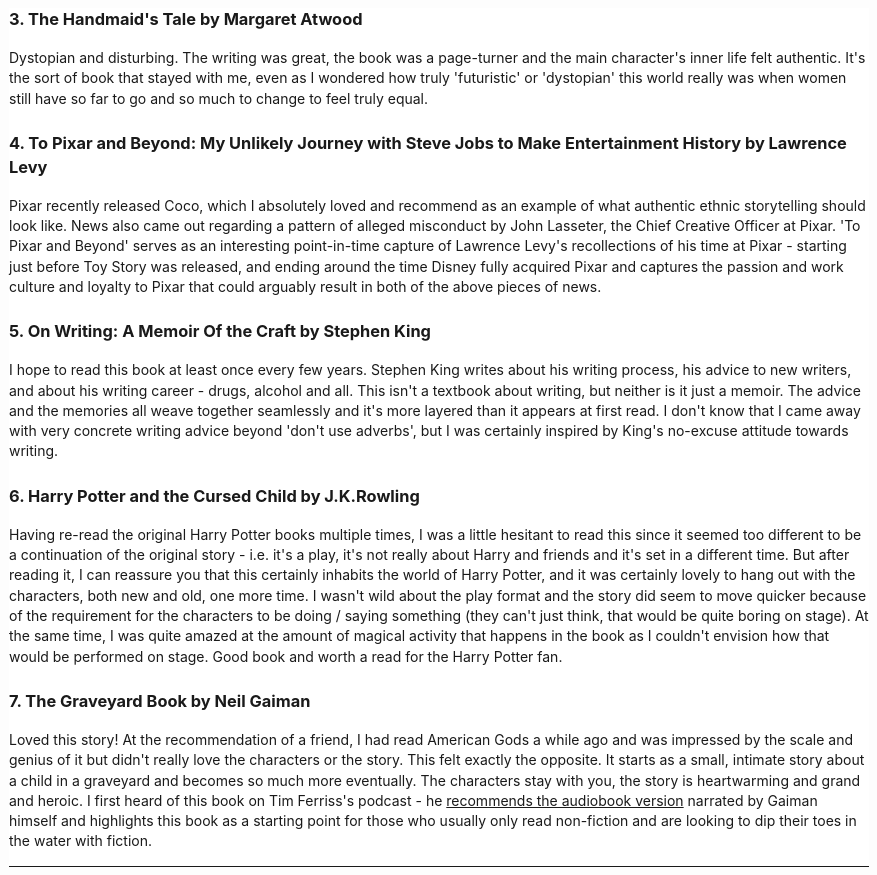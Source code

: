 <h3>3. The Handmaid's Tale by Margaret Atwood</h3>
<iframe type="text/html" width="336" height="550" frameborder="0" allowfullscreen style="max-width:100%" src="https://read.amazon.com/kp/card?asin=B003JFJHTS&preview=inline&linkCode=kpe&ref_=cm_sw_r_kb_dp_CqCIAbR9GSAPJ" ></iframe>
Dystopian and disturbing. The writing was great, the book was a page-turner and the main character's inner life felt authentic. It's the sort of book that stayed with me, even as I wondered how truly 'futuristic' or 'dystopian' this world really was when women still have so far to go and so much to change to feel truly equal.

<h3>4. To Pixar and Beyond: My Unlikely Journey with Steve Jobs to Make Entertainment History by Lawrence Levy</h3>
<iframe type="text/html" width="336" height="550" frameborder="0" allowfullscreen style="max-width:100%" src="https://read.amazon.com/kp/card?asin=B01912OSA0&preview=inline&linkCode=kpe&ref_=cm_sw_r_kb_dp_HqCIAbBQ996HN" ></iframe>
Pixar recently released Coco, which I absolutely loved and recommend as an example of what authentic ethnic storytelling should look like. News also came out regarding a pattern of alleged misconduct by John Lasseter, the Chief Creative Officer at Pixar. 'To Pixar and Beyond' serves as an interesting point-in-time capture of Lawrence Levy's recollections of his time at Pixar - starting just before Toy Story was released, and ending around the time Disney fully acquired Pixar and captures the passion and work culture and loyalty to Pixar that could arguably result in both of the above pieces of news. 

<h3>5. On Writing: A Memoir Of the Craft by Stephen King</h3>
<iframe type="text/html" width="336" height="550" frameborder="0" allowfullscreen style="max-width:100%" src="https://read.amazon.com/kp/card?asin=B000FC0SIM&preview=inline&linkCode=kpe&ref_=cm_sw_r_kb_dp_NqCIAbZJB43DB" ></iframe>
I hope to read this book at least once every few years. Stephen King writes about his writing process, his advice to new writers, and about his writing career - drugs, alcohol and all. This isn't a textbook about writing, but neither is it just a memoir. The advice and the memories all weave together seamlessly and it's more layered than it appears at first read. I don't know that I came away with very concrete writing advice beyond 'don't use adverbs', but I was certainly inspired by King's no-excuse attitude towards writing.

<h3>6. Harry Potter and the Cursed Child by J.K.Rowling</h3> 
<iframe type="text/html" width="336" height="550" frameborder="0" allowfullscreen style="max-width:100%" src="https://read.amazon.com/kp/card?asin=B073P962D9&preview=inline&linkCode=kpe&ref_=cm_sw_r_kb_dp_WdCIAb0BCF234" ></iframe>
Having re-read the original Harry Potter books multiple times, I was a little hesitant to read this since it seemed too different to be a continuation of the original story - i.e. it's a play, it's not really about Harry and friends and it's set in a different time. But after reading it, I can reassure you that this certainly inhabits the world of Harry Potter, and it was certainly lovely to hang out with the characters, both new and old, one more time. I wasn't wild about the play format and the story did seem to move quicker because of the requirement for the characters to be doing / saying something (they can't just think, that would be quite boring on stage). At the same time, I was quite amazed at the amount of magical activity that happens in the book as I couldn't envision how that would be performed on stage. Good book and worth a read for the Harry Potter fan.

<h3>7. The Graveyard Book by Neil Gaiman</h3>
<iframe type="text/html" width="336" height="550" frameborder="0" allowfullscreen style="max-width:100%" src="https://read.amazon.com/kp/card?asin=B0011UJM48&preview=inline&linkCode=kpe&ref_=cm_sw_r_kb_dp_UrCIAbR39C7E5" ></iframe>
Loved this story! At the recommendation of a friend, I had read American Gods a while ago and was impressed by the scale and genius of it but didn't really love the characters or the story. This felt exactly the opposite. It starts as a small, intimate story about a child in a graveyard and becomes so much more eventually. The characters stay with you, the story is heartwarming and grand and heroic. I first heard of this book on Tim Ferriss's podcast - he <a href="https://twitter.com/tferriss/status/349934486579978241" target="_blank">recommends the audiobook version</a> narrated by Gaiman himself and highlights this book as a starting point for those who usually only read non-fiction and are looking to dip their toes in the water with fiction.  

---